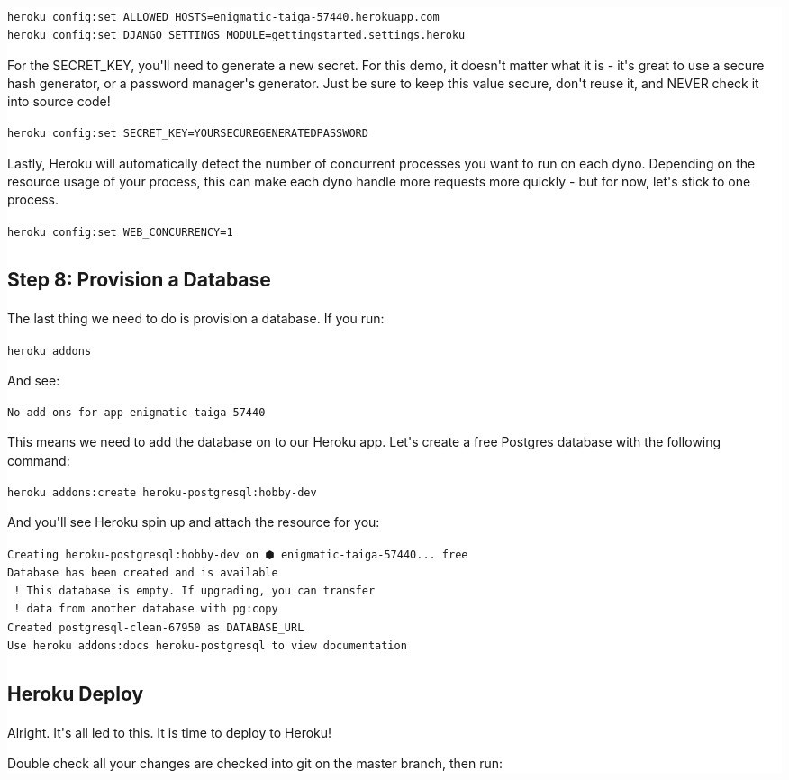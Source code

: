 ```
heroku config:set ALLOWED_HOSTS=enigmatic-taiga-57440.herokuapp.com
heroku config:set DJANGO_SETTINGS_MODULE=gettingstarted.settings.heroku
```
For the SECRET_KEY, you'll need to generate a new secret. For this demo, it doesn't matter what it is - it's great to use a secure hash generator, or a password manager's generator. Just be sure to keep this value secure, don't reuse it, and NEVER check it into source code!

```
heroku config:set SECRET_KEY=YOURSECUREGENERATEDPASSWORD
```
Lastly, Heroku will automatically detect the number of concurrent processes you want to run on each dyno. Depending on the resource usage of your process, this can make each dyno handle more requests more quickly - but for now, let's stick to one process.

```
heroku config:set WEB_CONCURRENCY=1
```

## Step 8: Provision a Database

The last thing we need to do is provision a database. If you run:

```
heroku addons
```

And see:

```
No add-ons for app enigmatic-taiga-57440
```

This means we need to add the database on to our Heroku app. Let's create a free Postgres database with the following command:

```
heroku addons:create heroku-postgresql:hobby-dev
```

And you'll see Heroku spin up and attach the resource for you:

```
Creating heroku-postgresql:hobby-dev on ⬢ enigmatic-taiga-57440... free
Database has been created and is available
 ! This database is empty. If upgrading, you can transfer
 ! data from another database with pg:copy
Created postgresql-clean-67950 as DATABASE_URL
Use heroku addons:docs heroku-postgresql to view documentation
```

## Heroku Deploy

Alright. It's all led to this. It is time to [deploy to Heroku!](https://devcenter.heroku.com/articles/deploying-python)

Double check all your changes are checked into git on the master branch, then run:
